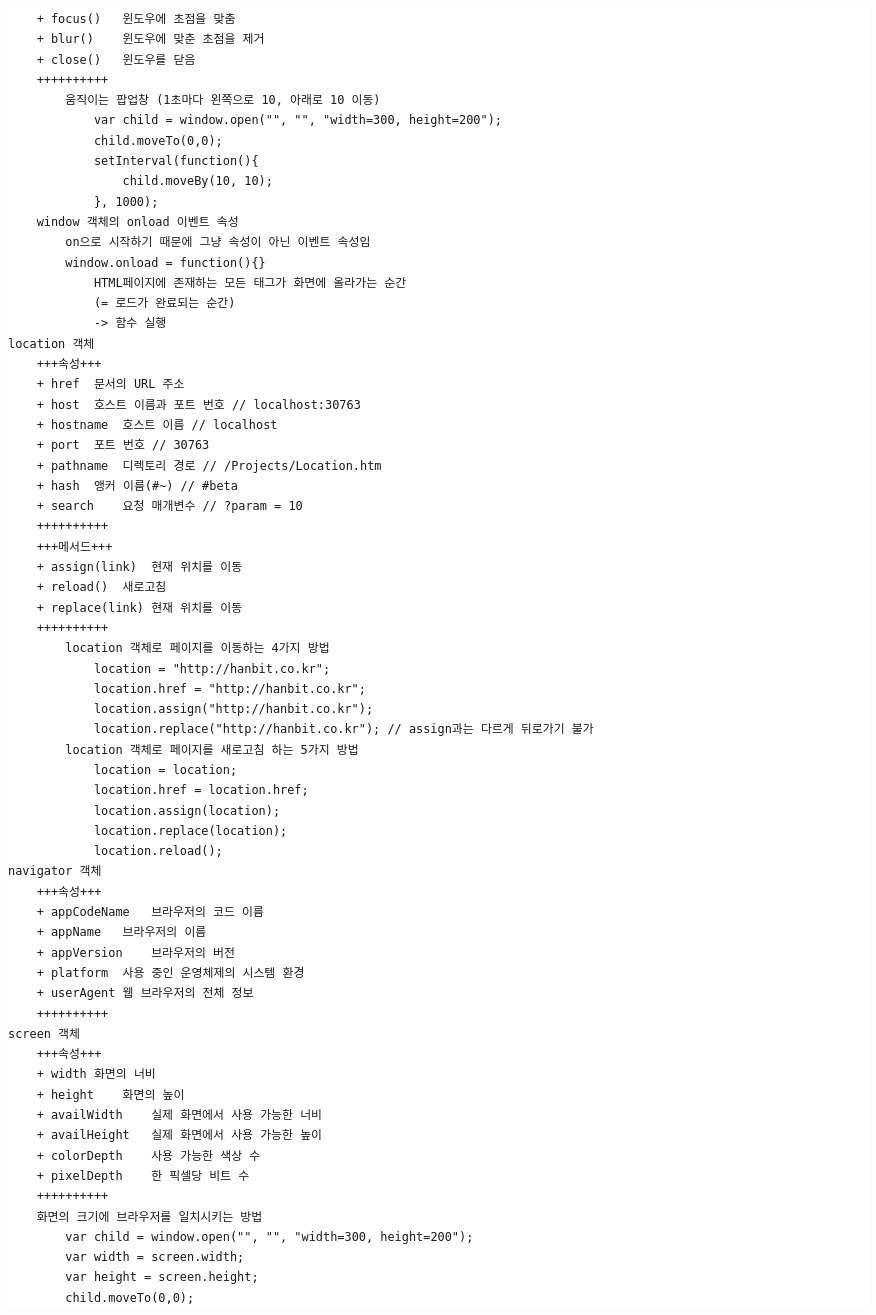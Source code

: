     	+ focus()	윈도우에 초점을 맞춤
    	+ blur()	윈도우에 맞춘 초점을 제거
    	+ close()	윈도우를 닫음
    	++++++++++
    		움직이는 팝업창 (1초마다 왼쪽으로 10, 아래로 10 이동)
    			var child = window.open("", "", "width=300, height=200");
    			child.moveTo(0,0);
    			setInterval(function(){
    				child.moveBy(10, 10);
    			}, 1000);
    	window 객체의 onload 이벤트 속성
    		on으로 시작하기 때문에 그냥 속성이 아닌 이벤트 속성임
    		window.onload = function(){}
    			HTML페이지에 존재하는 모든 태그가 화면에 올라가는 순간
    			(= 로드가 완료되는 순간)
    			-> 함수 실행
    location 객체
    	+++속성+++
    	+ href	문서의 URL 주소
    	+ host	호스트 이름과 포트 번호 // localhost:30763
    	+ hostname	호스트 이름 // localhost
    	+ port	포트 번호 // 30763
    	+ pathname	디렉토리 경로 // /Projects/Location.htm
    	+ hash	앵커 이름(#~) // #beta
    	+ search	요청 매개변수 // ?param = 10
    	++++++++++
    	+++메서드+++
    	+ assign(link)	현재 위치를 이동
    	+ reload()	새로고침
    	+ replace(link)	현재 위치를 이동
    	++++++++++
    		location 객체로 페이지를 이동하는 4가지 방법
    			location = "http://hanbit.co.kr";
    			location.href = "http://hanbit.co.kr";
    			location.assign("http://hanbit.co.kr");
    			location.replace("http://hanbit.co.kr"); // assign과는 다르게 뒤로가기 불가
    		location 객체로 페이지를 새로고침 하는 5가지 방법
    			location = location;
    			location.href = location.href;
    			location.assign(location);
    			location.replace(location);
    			location.reload();
    navigator 객체
    	+++속성+++
    	+ appCodeName	브라우저의 코드 이름
    	+ appName	브라우저의 이름
    	+ appVersion	브라우저의 버전
    	+ platform	사용 중인 운영체제의 시스템 환경
    	+ userAgent	웹 브라우저의 전체 정보
    	++++++++++
    screen 객체
    	+++속성+++
    	+ width	화면의 너비
    	+ height	화면의 높이
    	+ availWidth	실제 화면에서 사용 가능한 너비
    	+ availHeight	실제 화면에서 사용 가능한 높이
    	+ colorDepth	사용 가능한 색상 수
    	+ pixelDepth	한 픽셀당 비트 수
    	++++++++++
    	화면의 크기에 브라우저를 일치시키는 방법
    		var child = window.open("", "", "width=300, height=200");
    		var width = screen.width;
    		var height = screen.height;
    		child.moveTo(0,0);